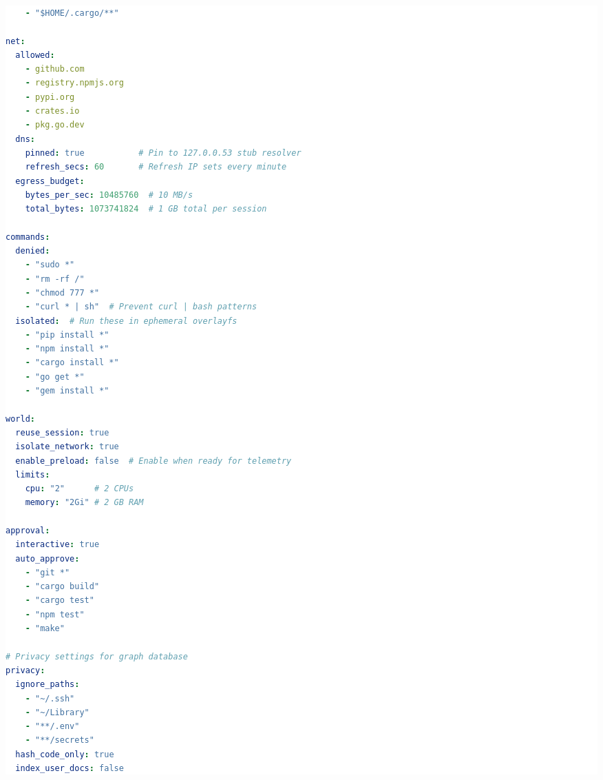 ```yaml
    - "$HOME/.cargo/**"

net:
  allowed:
    - github.com
    - registry.npmjs.org
    - pypi.org
    - crates.io
    - pkg.go.dev
  dns:
    pinned: true           # Pin to 127.0.0.53 stub resolver
    refresh_secs: 60       # Refresh IP sets every minute
  egress_budget:
    bytes_per_sec: 10485760  # 10 MB/s
    total_bytes: 1073741824  # 1 GB total per session

commands:
  denied:
    - "sudo *"
    - "rm -rf /"
    - "chmod 777 *"
    - "curl * | sh"  # Prevent curl | bash patterns
  isolated:  # Run these in ephemeral overlayfs
    - "pip install *"
    - "npm install *"
    - "cargo install *"
    - "go get *"
    - "gem install *"

world:
  reuse_session: true
  isolate_network: true
  enable_preload: false  # Enable when ready for telemetry
  limits:
    cpu: "2"      # 2 CPUs
    memory: "2Gi" # 2 GB RAM

approval:
  interactive: true
  auto_approve:
    - "git *"
    - "cargo build"
    - "cargo test"
    - "npm test"
    - "make"

# Privacy settings for graph database
privacy:
  ignore_paths:
    - "~/.ssh"
    - "~/Library"
    - "**/.env"
    - "**/secrets"
  hash_code_only: true
  index_user_docs: false
```
